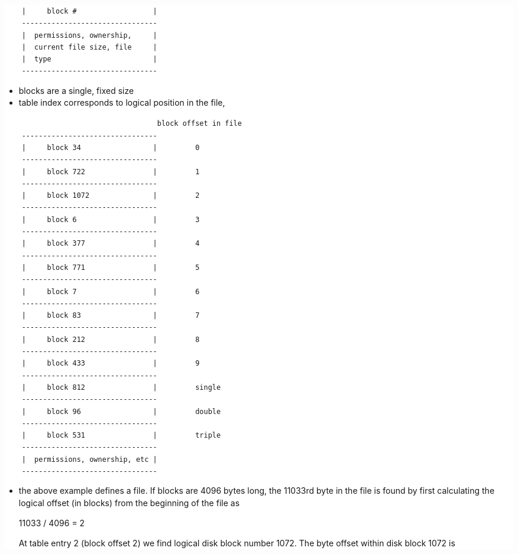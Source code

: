 ```
    |     block #                  |
    --------------------------------
    |  permissions, ownership,     |
    |  current file size, file     |
    |  type                        |
    --------------------------------
```
- blocks are a single, fixed size
- table index corresponds to logical position in the file,

```
                                    block offset in file
    --------------------------------
    |     block 34                 |         0
    --------------------------------
    |     block 722                |         1
    --------------------------------
    |     block 1072               |         2
    --------------------------------
    |     block 6                  |         3
    --------------------------------
    |     block 377                |         4
    --------------------------------
    |     block 771                |         5
    --------------------------------
    |     block 7                  |         6
    --------------------------------
    |     block 83                 |         7
    --------------------------------
    |     block 212                |         8
    --------------------------------
    |     block 433                |         9
    --------------------------------
    |     block 812                |         single
    --------------------------------
    |     block 96                 |         double
    --------------------------------
    |     block 531                |         triple
    --------------------------------
    |  permissions, ownership, etc |
    --------------------------------

```

- the above example defines a file. 
    If blocks are 4096 bytes long, the 11033rd byte in the
    file is found by first calculating the logical offset (in blocks) from 
    the beginning of the file as
    
    11033 / 4096 = 2

    At table entry 2 (block offset 2) we find logical disk block number
    1072\.  The byte offset within disk block 1072 is
